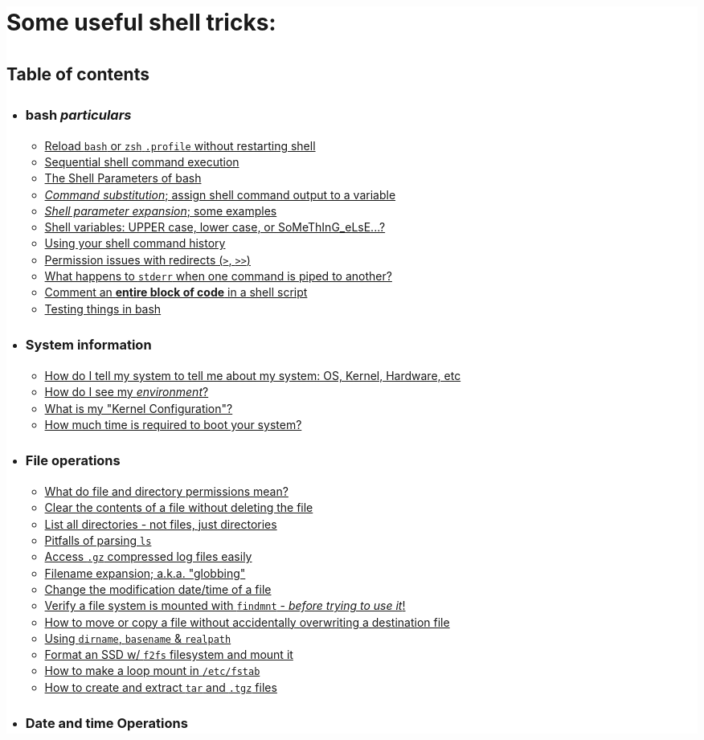 # Some useful shell tricks:

## Table of contents

*  ### bash *particulars* 

   *  [Reload `bash` or `zsh` `.profile` without restarting shell](#refresh-shell-configuration-without-restarting) 
   *  [Sequential shell command execution](#sequential-shell-command-execution) 
   *  [The Shell Parameters of bash](#the-shell-parameters-of-bash) 
   *  [*Command substitution*; assign shell command output to a variable](#assign-shell-command-output-to-a-variable-in-bash) 
   *  [*Shell parameter expansion*; some examples](#shell-parameter-expansion) 
   *  [Shell variables: UPPER case, lower case, or SoMeThInG_eLsE...?](#shell-variables-what-is-the-best-naming-convention) 
   *  [Using your shell command history](#using-your-shell-command-history) 
   *  [Permission issues with redirects (`>`, `>>`)](#permission-issues-when-using-redirection) 
   *  [What happens to `stderr` when one command is piped to another?](#how-to-pipe-the-stderr-of-one-command-to-another) 
   *  [Comment an **entire block of code** in a shell script](#comment-an-entire-block-of-code) 
   *  [Testing things in bash](#testing-things-in-bash) 

*  ### System information

   *  [How do I tell my system to tell me about my system: OS, Kernel, Hardware, etc](#tell-me-about-my-system) 
   *  [How do I see my *environment*?](#how-do-i-see-my-environment) 
   *  [What is my "Kernel Configuration"?](#what-is-my-kernel-configuration) 
   *  [How much time is required to boot your system?](#how-much-time-is-required-to-boot-your-system) 

*  ### File operations

   *  [What do file and directory permissions mean?](#file-and-directory-permissions) 
   *  [Clear the contents of a file without deleting the file](#clear-the-contents-of-a-file-without-deleting-the-file) 
   *  [List all directories - not files, just directories](#list-all-directories---not-files-just-directories) 
   *  [Pitfalls of parsing `ls`](#pitfalls-of-parsing-ls) 
   *  [Access `.gz` compressed log files easily](#access-compressed-log-files-easily) 
   *  [Filename expansion; a.k.a. "globbing"](#filename-expansion-aka-globbing) 
   *  [Change the modification date/time of a file](#change-the-modification-date-of-a-file) 
   *  [Verify a file system is mounted with `findmnt` - *before trying to use it*!](#verify-file-system-is-mounted) 
   *  [How to move or copy a file without accidentally overwriting a destination file](#move-or-copy-a-file-without-accidentally-overwriting-a-destination-file) 
   *  [Using `dirname`, `basename` & `realpath`](#using-dirname-basename-and-realpath) 
   *  [Format an SSD w/ `f2fs` filesystem and mount it](#how-to-format-and-mount-an-ssd-for-use-in-rpi) 
   *  [How to make a loop mount in `/etc/fstab`](#how-to-make-a-loop-mount-in-fstab) 
   *  [How to create and extract `tar` and `.tgz` files](#tar-files-and-compressed-tar-files) 

*  ### Date and time Operations
